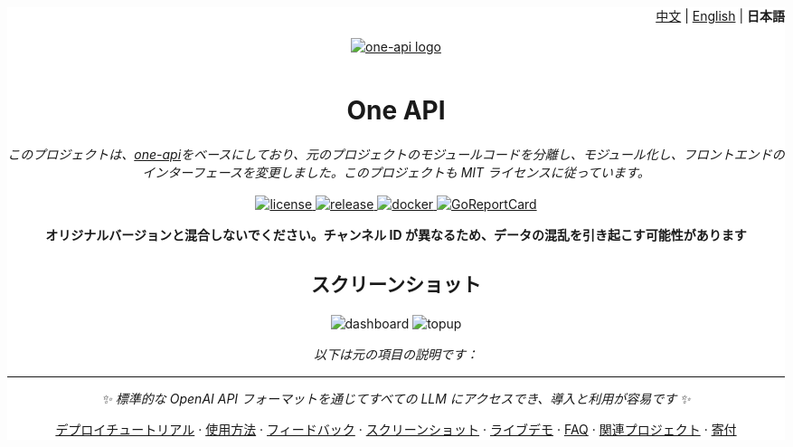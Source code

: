 <p align="right">
    <a href="./README.md">中文</a> | <a href="./README.en.md">English</a> | <strong>日本語</strong>
</p>

<p align="center">
  <a href="https://github.com/songquanpeng/one-api"><img src="https://raw.githubusercontent.com/songquanpeng/one-api/main/web/public/logo.png" width="150" height="150" alt="one-api logo"></a>
</p>

<div align="center">

# One API

_このプロジェクトは、[one-api](https://github.com/songquanpeng/one-api)をベースにしており、元のプロジェクトのモジュールコードを分離し、モジュール化し、フロントエンドのインターフェースを変更しました。このプロジェクトも MIT ライセンスに従っています。_

<p align="center">
  <a href="https://raw.githubusercontent.com/MartialBE/one-api/main/LICENSE">
    <img src="https://img.shields.io/github/license/MartialBE/one-api?color=brightgreen" alt="license">
  </a>
  <a href="https://github.com/MartialBE/one-api/releases/latest">
    <img src="https://img.shields.io/github/v/release/MartialBE/one-api?color=brightgreen&include_prereleases" alt="release">
  </a>
  <a href="https://github.com/users/MartialBE/packages/container/package/one-api">
    <img src="https://img.shields.io/badge/docker-ghcr.io-blue" alt="docker">
  </a>
  <a href="https://goreportcard.com/report/github.com/MartialBE/one-api">
    <img src="https://goreportcard.com/badge/github.com/MartialBE/one-api" alt="GoReportCard">
  </a>
</p>

**オリジナルバージョンと混合しないでください。チャンネル ID が異なるため、データの混乱を引き起こす可能性があります**

## スクリーンショット

![dashboard](https://github.com/MartialBE/one-api/assets/42402987/c7f95d64-e7e3-4d0f-8ad8-36d6740da8db)
![topup](https://github.com/MartialBE/one-api/assets/42402987/4bc9dbfd-84f6-4700-9ea5-308c09230c7a)

_以下は元の項目の説明です：_

---

_✨ 標準的な OpenAI API フォーマットを通じてすべての LLM にアクセスでき、導入と利用が容易です ✨_

</div>

<p align="center">
  <a href="#deployment">デプロイチュートリアル</a>
  ·
  <a href="#usage">使用方法</a>
  ·
  <a href="https://github.com/songquanpeng/one-api/issues">フィードバック</a>
  ·
  <a href="#screenshots">スクリーンショット</a>
  ·
  <a href="https://openai.justsong.cn/">ライブデモ</a>
  ·
  <a href="#faq">FAQ</a>
  ·
  <a href="#related-projects">関連プロジェクト</a>
  ·
  <a href="https://iamazing.cn/page/reward">寄付</a>
</p>
